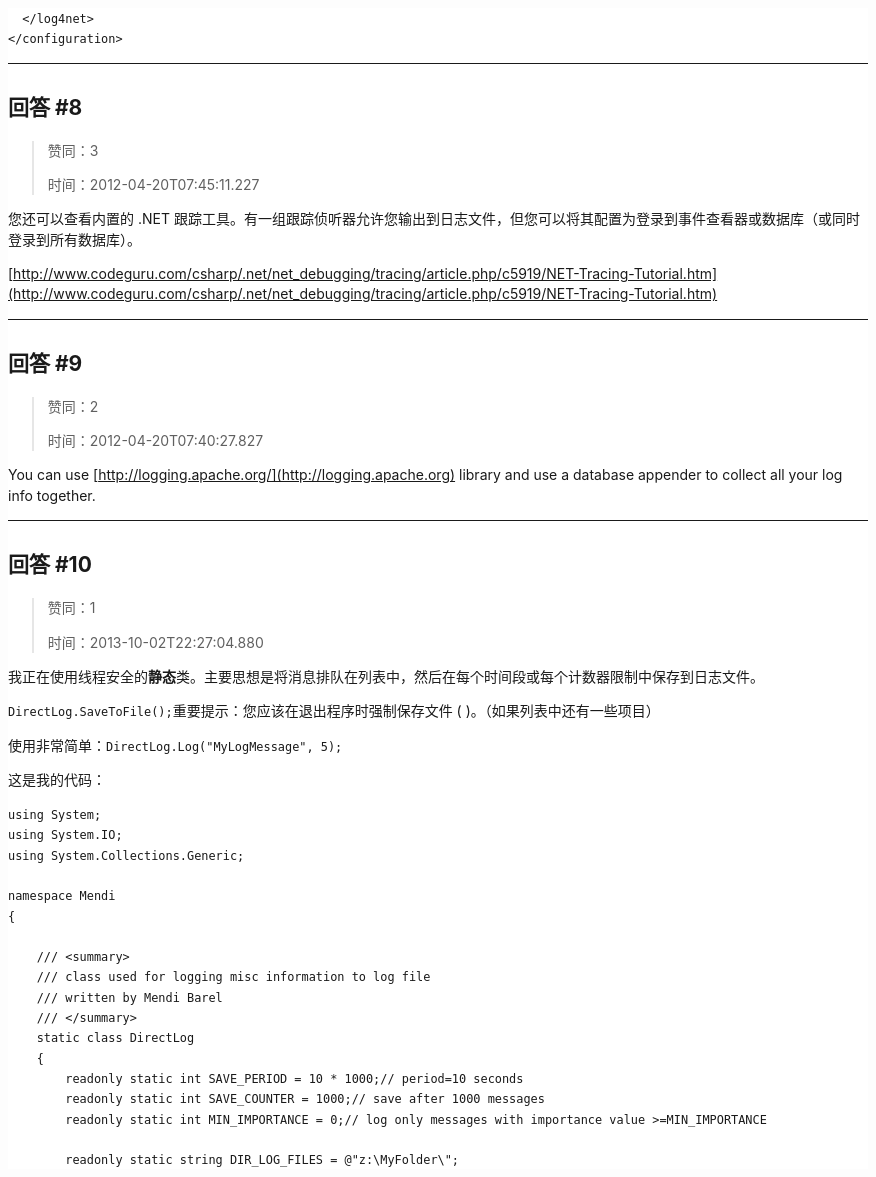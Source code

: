 ```
  </log4net>
</configuration> 
```

* * *

## 回答 #8

> 赞同：3
> 
> 时间：2012-04-20T07:45:11.227

您还可以查看内置的 .NET 跟踪工具。有一组跟踪侦听器允许您输出到日志文件，但您可以将其配置为登录到事件查看器或数据库（或同时登录到所有数据库）。

[http://www.codeguru.com/csharp/.net/net_debugging/tracing/article.php/c5919/NET-Tracing-Tutorial.htm](http://www.codeguru.com/csharp/.net/net_debugging/tracing/article.php/c5919/NET-Tracing-Tutorial.htm)

* * *

## 回答 #9

> 赞同：2
> 
> 时间：2012-04-20T07:40:27.827

You can use [http://logging.apache.org/](http://logging.apache.org) library and use a database appender to collect all your log info together.

* * *

## 回答 #10

> 赞同：1
> 
> 时间：2013-10-02T22:27:04.880

我正在使用线程安全的**静态**类。主要思想是将消息排队在列表中，然后在每个时间段或每个计数器限制中保存到日志文件。

`DirectLog.SaveToFile();`重要提示：您应该在退出程序时强制保存文件 ( )。（如果列表中还有一些项目）

使用非常简单：`DirectLog.Log("MyLogMessage", 5);`

这是我的代码：

```
using System;
using System.IO;
using System.Collections.Generic;

namespace Mendi
{

    /// <summary>
    /// class used for logging misc information to log file
    /// written by Mendi Barel
    /// </summary>
    static class DirectLog
    {
        readonly static int SAVE_PERIOD = 10 * 1000;// period=10 seconds
        readonly static int SAVE_COUNTER = 1000;// save after 1000 messages
        readonly static int MIN_IMPORTANCE = 0;// log only messages with importance value >=MIN_IMPORTANCE

        readonly static string DIR_LOG_FILES = @"z:\MyFolder\";

```